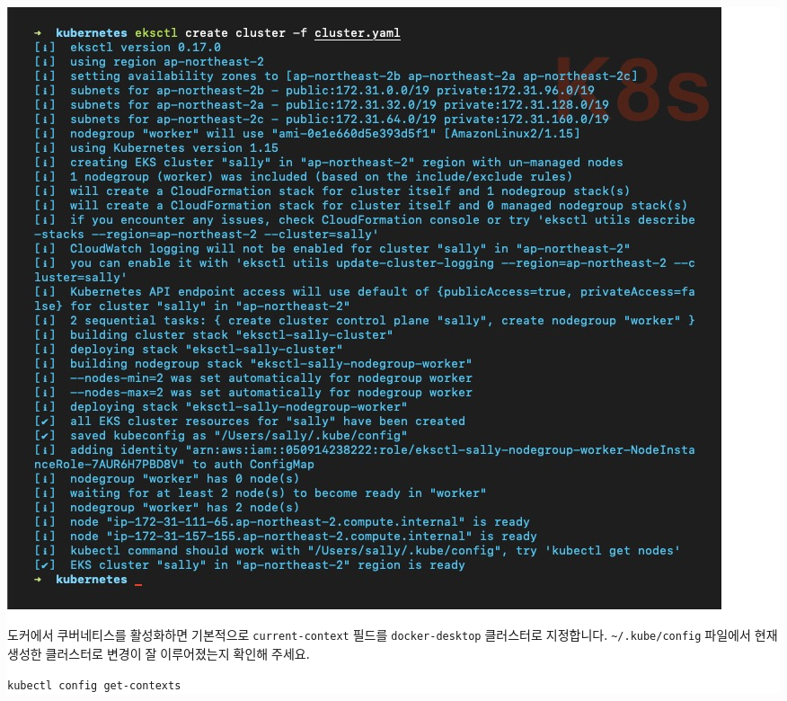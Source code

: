 ![GATSBY_EMPTY_ALT](./create-cluster.jpg)

도커에서 쿠버네티스를 활성화하면 기본적으로 `current-context` 필드를 `docker-desktop` 클러스터로 지정합니다. `~/.kube/config` 파일에서 현재 생성한 클러스터로 변경이 잘 이루어졌는지 확인해 주세요.

```shell{promptUser: user}{promptHost: localhost}
kubectl config get-contexts
```
